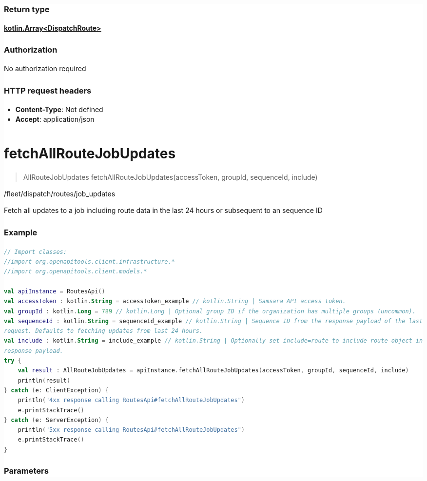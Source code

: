 ### Return type

[**kotlin.Array&lt;DispatchRoute&gt;**](DispatchRoute.md)

### Authorization

No authorization required

### HTTP request headers

 - **Content-Type**: Not defined
 - **Accept**: application/json

<a name="fetchAllRouteJobUpdates"></a>
# **fetchAllRouteJobUpdates**
> AllRouteJobUpdates fetchAllRouteJobUpdates(accessToken, groupId, sequenceId, include)

/fleet/dispatch/routes/job_updates

Fetch all updates to a job including route data in the last 24 hours or subsequent to an sequence ID

### Example
```kotlin
// Import classes:
//import org.openapitools.client.infrastructure.*
//import org.openapitools.client.models.*

val apiInstance = RoutesApi()
val accessToken : kotlin.String = accessToken_example // kotlin.String | Samsara API access token.
val groupId : kotlin.Long = 789 // kotlin.Long | Optional group ID if the organization has multiple groups (uncommon).
val sequenceId : kotlin.String = sequenceId_example // kotlin.String | Sequence ID from the response payload of the last request. Defaults to fetching updates from last 24 hours.
val include : kotlin.String = include_example // kotlin.String | Optionally set include=route to include route object in response payload.
try {
    val result : AllRouteJobUpdates = apiInstance.fetchAllRouteJobUpdates(accessToken, groupId, sequenceId, include)
    println(result)
} catch (e: ClientException) {
    println("4xx response calling RoutesApi#fetchAllRouteJobUpdates")
    e.printStackTrace()
} catch (e: ServerException) {
    println("5xx response calling RoutesApi#fetchAllRouteJobUpdates")
    e.printStackTrace()
}
```

### Parameters
